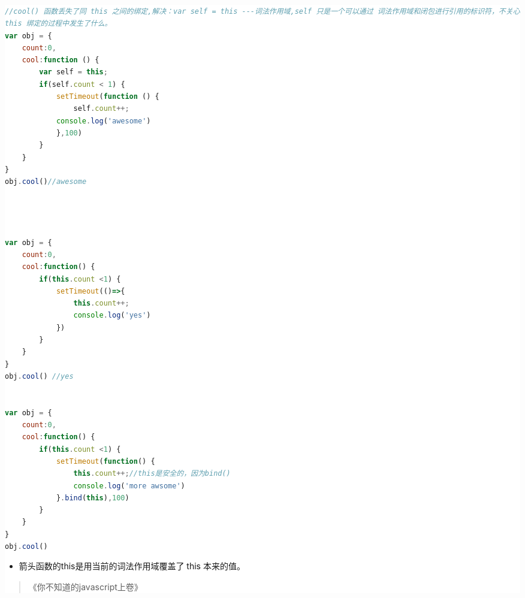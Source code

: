 ```javascript
//cool() 函数丢失了同 this 之间的绑定,解决：var self = this ---词法作用域,self 只是一个可以通过 词法作用域和闭包进行引用的标识符，不关心 this 绑定的过程中发生了什么。
var obj = {
    count:0,
    cool:function () {
        var self = this;
        if(self.count < 1) {
            setTimeout(function () {
                self.count++;
            console.log('awesome')
            },100)
        }
    }
}
obj.cool()//awesome




var obj = {
    count:0,
    cool:function() {
        if(this.count <1) {
            setTimeout(()=>{
                this.count++;
                console.log('yes')
            })
        }
    }
}
obj.cool() //yes


var obj = {
    count:0,
    cool:function() {
        if(this.count <1) {
            setTimeout(function() {
                this.count++;//this是安全的，因为bind()
                console.log('more awsome')
            }.bind(this),100)
        }
    }
}
obj.cool()
```
- 箭头函数的this是用当前的词法作用域覆盖了 this 本来的值。




> 《你不知道的javascript上卷》